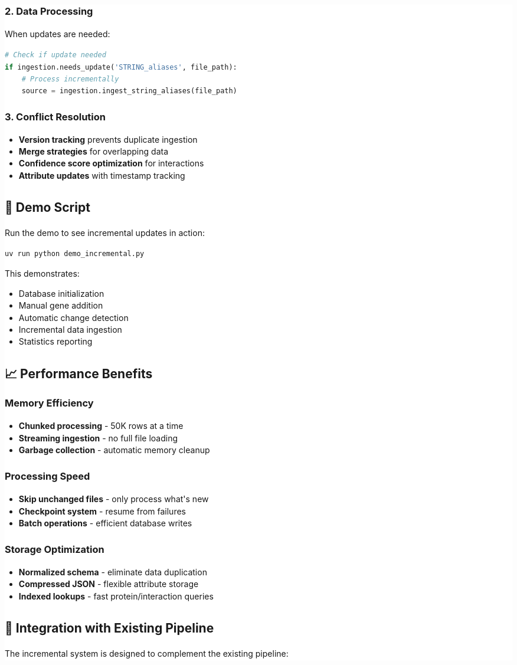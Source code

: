 ### 2. Data Processing
When updates are needed:
```python
# Check if update needed
if ingestion.needs_update('STRING_aliases', file_path):
    # Process incrementally
    source = ingestion.ingest_string_aliases(file_path)
```

### 3. Conflict Resolution
- **Version tracking** prevents duplicate ingestion
- **Merge strategies** for overlapping data
- **Confidence score optimization** for interactions
- **Attribute updates** with timestamp tracking

## 🧪 Demo Script

Run the demo to see incremental updates in action:

```bash
uv run python demo_incremental.py
```

This demonstrates:
- Database initialization
- Manual gene addition
- Automatic change detection
- Incremental data ingestion
- Statistics reporting

## 📈 Performance Benefits

### Memory Efficiency
- **Chunked processing** - 50K rows at a time
- **Streaming ingestion** - no full file loading
- **Garbage collection** - automatic memory cleanup

### Processing Speed
- **Skip unchanged files** - only process what's new
- **Checkpoint system** - resume from failures
- **Batch operations** - efficient database writes

### Storage Optimization
- **Normalized schema** - eliminate data duplication
- **Compressed JSON** - flexible attribute storage
- **Indexed lookups** - fast protein/interaction queries

## 🔗 Integration with Existing Pipeline

The incremental system is designed to complement the existing pipeline:
